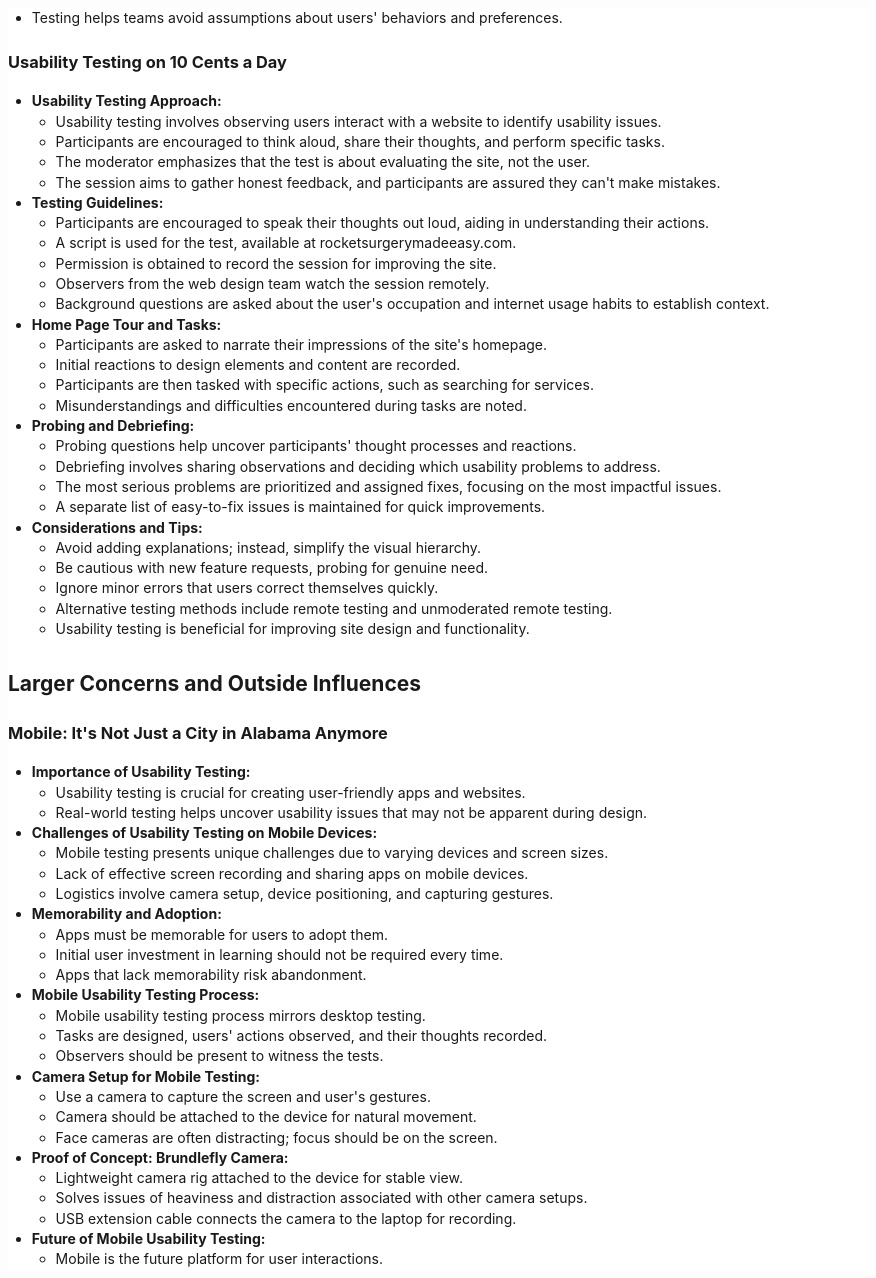   - Testing helps teams avoid assumptions about users' behaviors and preferences.

### Usability Testing on 10 Cents a Day
- **Usability Testing Approach:**
  - Usability testing involves observing users interact with a website to identify usability issues.
  - Participants are encouraged to think aloud, share their thoughts, and perform specific tasks.
  - The moderator emphasizes that the test is about evaluating the site, not the user.
  - The session aims to gather honest feedback, and participants are assured they can't make mistakes.
- **Testing Guidelines:**
  - Participants are encouraged to speak their thoughts out loud, aiding in understanding their actions.
  - A script is used for the test, available at rocketsurgerymadeeasy.com.
  - Permission is obtained to record the session for improving the site.
  - Observers from the web design team watch the session remotely.
  - Background questions are asked about the user's occupation and internet usage habits to establish context.
- **Home Page Tour and Tasks:**
  - Participants are asked to narrate their impressions of the site's homepage.
  - Initial reactions to design elements and content are recorded.
  - Participants are then tasked with specific actions, such as searching for services.
  - Misunderstandings and difficulties encountered during tasks are noted.
- **Probing and Debriefing:**
  - Probing questions help uncover participants' thought processes and reactions.
  - Debriefing involves sharing observations and deciding which usability problems to address.
  - The most serious problems are prioritized and assigned fixes, focusing on the most impactful issues.
  - A separate list of easy-to-fix issues is maintained for quick improvements.
- **Considerations and Tips:**
  - Avoid adding explanations; instead, simplify the visual hierarchy.
  - Be cautious with new feature requests, probing for genuine need.
  - Ignore minor errors that users correct themselves quickly.
  - Alternative testing methods include remote testing and unmoderated remote testing.
  - Usability testing is beneficial for improving site design and functionality.

## Larger Concerns and Outside Influences
### Mobile: It's Not Just a City in Alabama Anymore
- **Importance of Usability Testing:**
  - Usability testing is crucial for creating user-friendly apps and websites.
  - Real-world testing helps uncover usability issues that may not be apparent during design.
- **Challenges of Usability Testing on Mobile Devices:**
  - Mobile testing presents unique challenges due to varying devices and screen sizes.
  - Lack of effective screen recording and sharing apps on mobile devices.
  - Logistics involve camera setup, device positioning, and capturing gestures.
- **Memorability and Adoption:**
  - Apps must be memorable for users to adopt them.
  - Initial user investment in learning should not be required every time.
  - Apps that lack memorability risk abandonment.
- **Mobile Usability Testing Process:**
  - Mobile usability testing process mirrors desktop testing.
  - Tasks are designed, users' actions observed, and their thoughts recorded.
  - Observers should be present to witness the tests.
- **Camera Setup for Mobile Testing:**
  - Use a camera to capture the screen and user's gestures.
  - Camera should be attached to the device for natural movement.
  - Face cameras are often distracting; focus should be on the screen.
- **Proof of Concept: Brundlefly Camera:**
  - Lightweight camera rig attached to the device for stable view.
  - Solves issues of heaviness and distraction associated with other camera setups.
  - USB extension cable connects the camera to the laptop for recording.
- **Future of Mobile Usability Testing:**
  - Mobile is the future platform for user interactions.